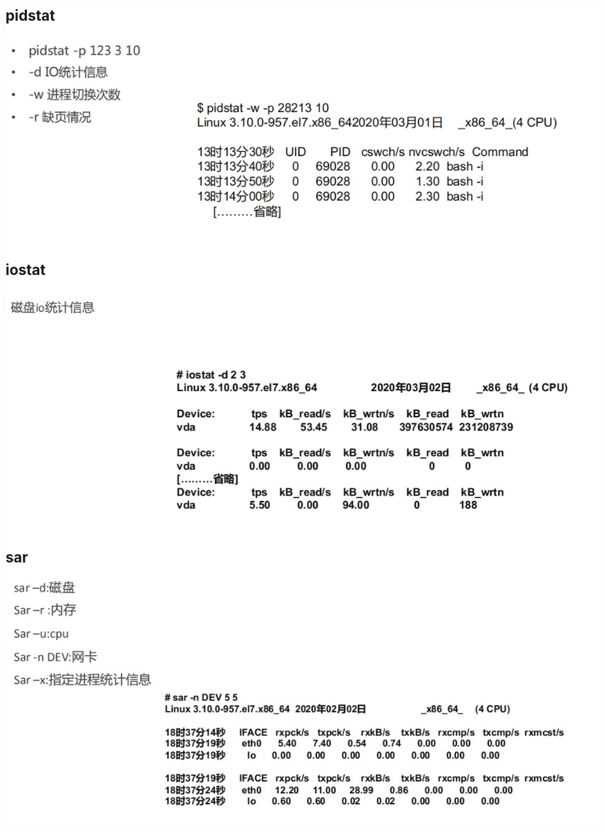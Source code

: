 ## pidstat

![image-20200829174222632](../assets/img/8-28-Linux性能分析/image-20200829174222632.png)

## iostat

![image-20200829174247368](../assets/img/8-28-Linux性能分析/image-20200829174247368.png)

## sar

![image-20200829174259926](../assets/img/8-28-Linux性能分析/image-20200829174259926.png)
